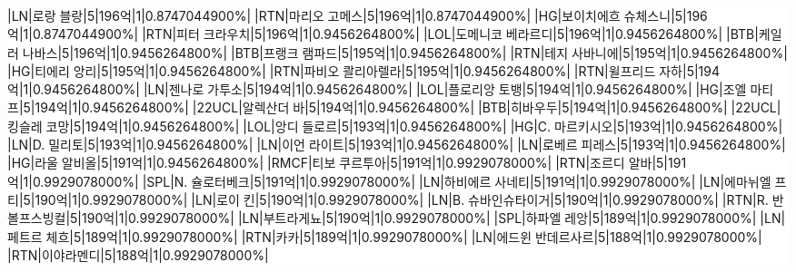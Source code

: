 |LN|로랑 블랑|5|196억|1|0.8747044900%|
|RTN|마리오 고메스|5|196억|1|0.8747044900%|
|HG|보이치에흐 슈체스니|5|196억|1|0.8747044900%|
|RTN|피터 크라우치|5|196억|1|0.9456264800%|
|LOL|도메니코 베라르디|5|196억|1|0.9456264800%|
|BTB|케일러 나바스|5|196억|1|0.9456264800%|
|BTB|프랭크 램파드|5|195억|1|0.9456264800%|
|RTN|테지 사바니에|5|195억|1|0.9456264800%|
|HG|티에리 앙리|5|195억|1|0.9456264800%|
|RTN|파비오 콸리아렐라|5|195억|1|0.9456264800%|
|RTN|윌프리드 자하|5|194억|1|0.9456264800%|
|LN|젠나로 가투소|5|194억|1|0.9456264800%|
|LOL|플로리앙 토뱅|5|194억|1|0.9456264800%|
|HG|조엘 마티프|5|194억|1|0.9456264800%|
|22UCL|알렉산더 바|5|194억|1|0.9456264800%|
|BTB|히바우두|5|194억|1|0.9456264800%|
|22UCL|킹슬레 코망|5|194억|1|0.9456264800%|
|LOL|앙디 들로르|5|193억|1|0.9456264800%|
|HG|C. 마르키시오|5|193억|1|0.9456264800%|
|LN|D. 밀리토|5|193억|1|0.9456264800%|
|LN|이언 라이트|5|193억|1|0.9456264800%|
|LN|로베르 피레스|5|193억|1|0.9456264800%|
|HG|라울 알비올|5|191억|1|0.9456264800%|
|RMCF|티보 쿠르투아|5|191억|1|0.9929078000%|
|RTN|조르디 알바|5|191억|1|0.9929078000%|
|SPL|N. 슐로터베크|5|191억|1|0.9929078000%|
|LN|하비에르 사네티|5|191억|1|0.9929078000%|
|LN|에마뉘엘 프티|5|190억|1|0.9929078000%|
|LN|로이 킨|5|190억|1|0.9929078000%|
|LN|B. 슈바인슈타이거|5|190억|1|0.9929078000%|
|RTN|R. 반볼프스빙컬|5|190억|1|0.9929078000%|
|LN|부트라게뇨|5|190억|1|0.9929078000%|
|SPL|하파엘 레앙|5|189억|1|0.9929078000%|
|LN|페트르 체흐|5|189억|1|0.9929078000%|
|RTN|카카|5|189억|1|0.9929078000%|
|LN|에드윈 반데르사르|5|188억|1|0.9929078000%|
|RTN|이야라멘디|5|188억|1|0.9929078000%|